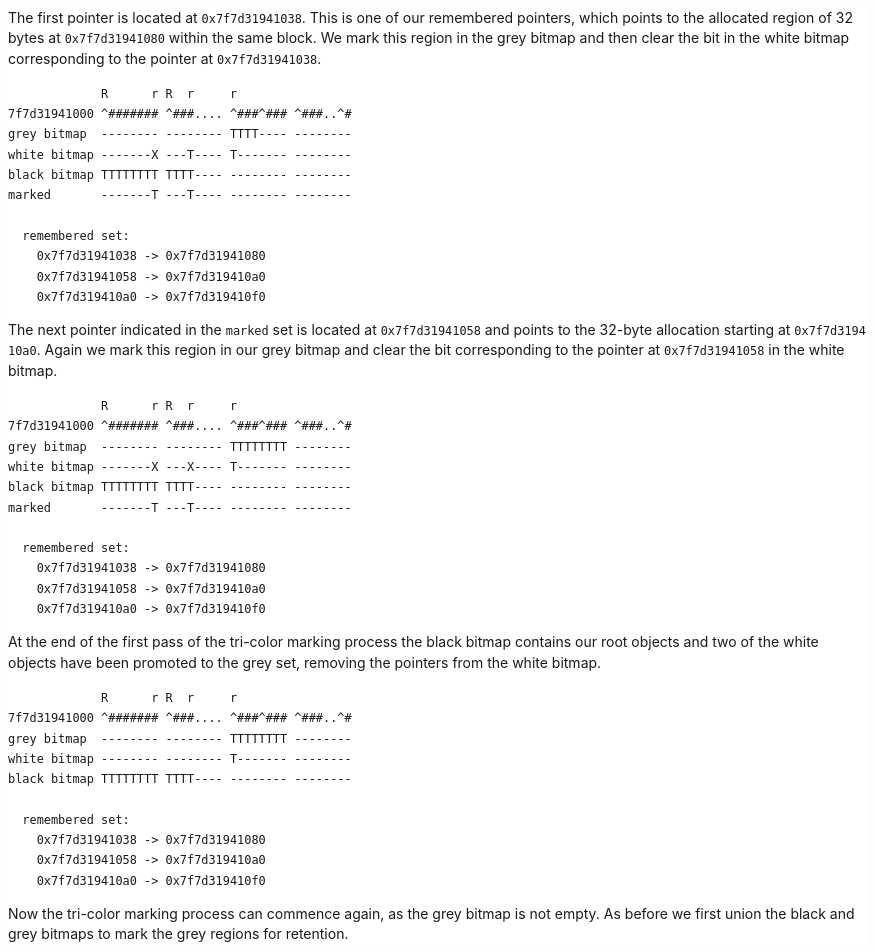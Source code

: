 The first pointer is located at `0x7f7d31941038`. This is one of our remembered pointers, which points to the allocated region of 32 bytes at `0x7f7d31941080` within the same block. We mark this region in the grey bitmap and then clear the bit in the white bitmap corresponding to the pointer at `0x7f7d31941038`.

```
             R      r R  r     r
7f7d31941000 ^####### ^###.... ^###^### ^###..^#
grey bitmap  -------- -------- TTTT---- --------
white bitmap -------X ---T---- T------- --------
black bitmap TTTTTTTT TTTT---- -------- --------
marked       -------T ---T---- -------- --------

  remembered set:
    0x7f7d31941038 -> 0x7f7d31941080
    0x7f7d31941058 -> 0x7f7d319410a0
    0x7f7d319410a0 -> 0x7f7d319410f0
```

The next pointer indicated in the `marked` set is located at `0x7f7d31941058` and points to the 32-byte allocation starting at `0x7f7d319410a0`. Again we mark this region in our grey bitmap and clear the bit corresponding to the pointer at `0x7f7d31941058` in the white bitmap.

```
             R      r R  r     r
7f7d31941000 ^####### ^###.... ^###^### ^###..^#
grey bitmap  -------- -------- TTTTTTTT --------
white bitmap -------X ---X---- T------- --------
black bitmap TTTTTTTT TTTT---- -------- --------
marked       -------T ---T---- -------- --------

  remembered set:
    0x7f7d31941038 -> 0x7f7d31941080
    0x7f7d31941058 -> 0x7f7d319410a0
    0x7f7d319410a0 -> 0x7f7d319410f0
```

At the end of the first pass of the tri-color marking process the black bitmap contains our root objects and two of the white objects have been promoted to the grey set, removing the pointers from the white bitmap.

```
             R      r R  r     r
7f7d31941000 ^####### ^###.... ^###^### ^###..^#
grey bitmap  -------- -------- TTTTTTTT --------
white bitmap -------- -------- T------- --------
black bitmap TTTTTTTT TTTT---- -------- --------

  remembered set:
    0x7f7d31941038 -> 0x7f7d31941080
    0x7f7d31941058 -> 0x7f7d319410a0
    0x7f7d319410a0 -> 0x7f7d319410f0
```

Now the tri-color marking process can commence again, as the grey bitmap is not empty. As before we first union the black and grey bitmaps to mark the grey regions for retention.

